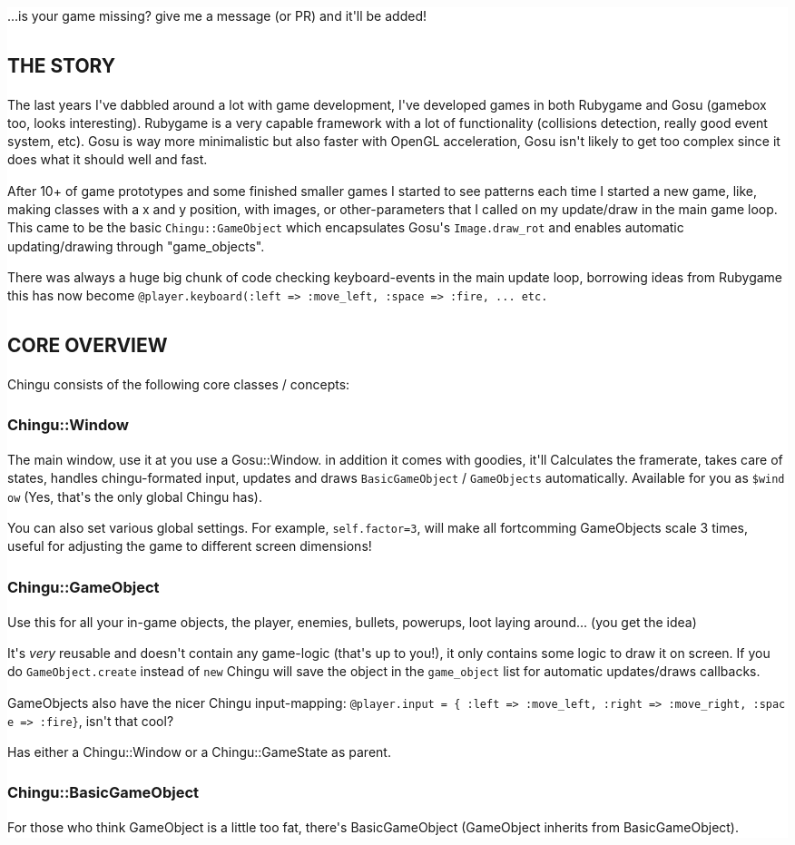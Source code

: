 ...is your game missing? give me a message (or PR) and it'll be added!

## THE STORY
The last years I've dabbled around a lot with game development, I've developed games in both
Rubygame and Gosu (gamebox too, looks interesting). Rubygame is a very capable framework with
a lot of functionality (collisions detection, really good event system, etc). Gosu is way more
minimalistic but also faster with OpenGL acceleration, Gosu isn't likely to get too complex
since it does what it should well and fast.

After 10+ of game prototypes and some finished smaller games I started to see patterns each time
I started a new game, like, making classes with a x and y position, with images, or other-parameters
that I called on my update/draw in the main game loop. This came to be the basic `Chingu::GameObject`
which encapsulates Gosu's `Image.draw_rot` and enables automatic updating/drawing through "game_objects".

There was always a huge big chunk of code checking keyboard-events in the main update loop, borrowing ideas
from Rubygame this has now become `@player.keyboard(:left => :move_left, :space => :fire, ... etc.`

## CORE OVERVIEW
Chingu consists of the following core classes / concepts:

### Chingu::Window
The main window, use it at you use a Gosu::Window. in addition it comes with goodies, it'll Calculates the
framerate, takes care of states, handles chingu-formated input, updates and draws `BasicGameObject` /
`GameObjects` automatically. Available for you as `$window` (Yes, that's the only global Chingu has).


You can also set various global settings. For example, `self.factor=3`, will make all fortcomming GameObjects
scale 3 times, useful for adjusting the game to different screen dimensions!

### Chingu::GameObject
Use this for all your in-game objects, the player, enemies, bullets, powerups, loot laying around... (you get the idea)

It's *very* reusable and doesn't contain any game-logic (that's up to you!), it only contains some logic to
draw it on screen. If you do `GameObject.create` instead of `new` Chingu will save the object in the `game_object` list for automatic updates/draws callbacks.


GameObjects also have the nicer Chingu input-mapping: `@player.input = { :left => :move_left, :right => :move_right, :space => :fire}`, isn't that cool?

Has either a Chingu::Window or a Chingu::GameState as parent.

### Chingu::BasicGameObject
For those who think GameObject is a little too fat, there's BasicGameObject (GameObject inherits from
BasicGameObject).
